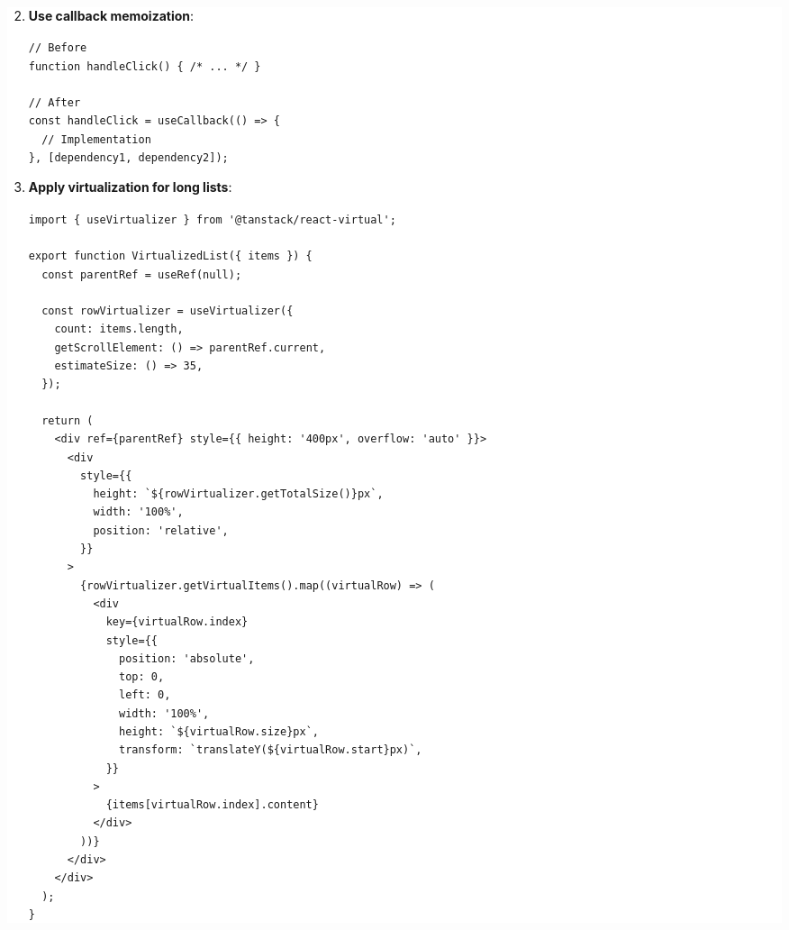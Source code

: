 2. **Use callback memoization**:
   ```tsx
   // Before
   function handleClick() { /* ... */ }
   
   // After
   const handleClick = useCallback(() => {
     // Implementation
   }, [dependency1, dependency2]);
   ```

3. **Apply virtualization for long lists**:
   ```tsx
   import { useVirtualizer } from '@tanstack/react-virtual';
   
   export function VirtualizedList({ items }) {
     const parentRef = useRef(null);
     
     const rowVirtualizer = useVirtualizer({
       count: items.length,
       getScrollElement: () => parentRef.current,
       estimateSize: () => 35,
     });
     
     return (
       <div ref={parentRef} style={{ height: '400px', overflow: 'auto' }}>
         <div
           style={{
             height: `${rowVirtualizer.getTotalSize()}px`,
             width: '100%',
             position: 'relative',
           }}
         >
           {rowVirtualizer.getVirtualItems().map((virtualRow) => (
             <div
               key={virtualRow.index}
               style={{
                 position: 'absolute',
                 top: 0,
                 left: 0,
                 width: '100%',
                 height: `${virtualRow.size}px`,
                 transform: `translateY(${virtualRow.start}px)`,
               }}
             >
               {items[virtualRow.index].content}
             </div>
           ))}
         </div>
       </div>
     );
   }
   ```
